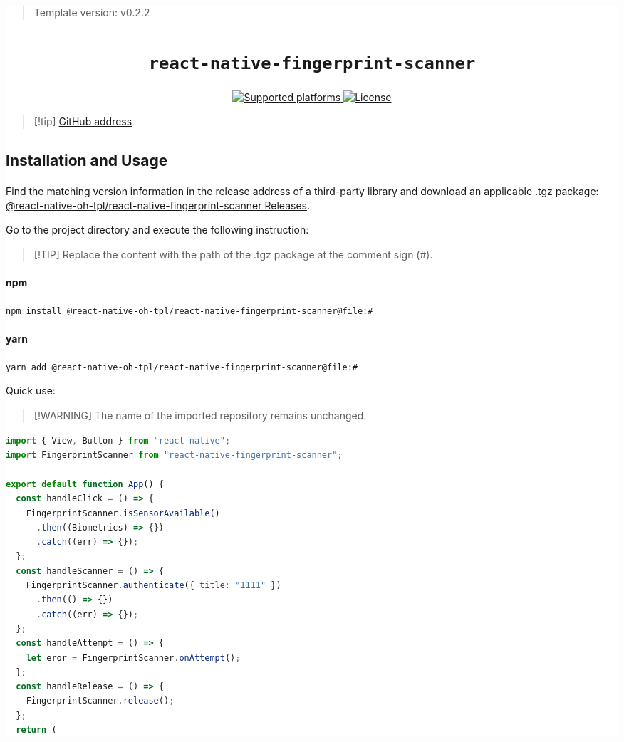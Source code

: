 > Template version: v0.2.2

<p align="center">
  <h1 align="center"> <code>react-native-fingerprint-scanner</code> </h1>
</p>
<p align="center">
    <a href="https://github.com/hieuvp/react-native-fingerprint-scanner">
        <img src="https://img.shields.io/badge/platforms-android%20|%20ios%20|%20harmony%20-lightgrey.svg" alt="Supported platforms" />
    </a>
        <a href="https://www.mit-license.org">
        <img src="https://img.shields.io/badge/license-MIT-green.svg" alt="License" />
    </a>
</p>

> [!tip] [GitHub address](https://github.com/react-native-oh-library/react-native-fingerprint-scanner)

## Installation and Usage

Find the matching version information in the release address of a third-party library and download an applicable .tgz package: [@react-native-oh-tpl/react-native-fingerprint-scanner Releases](https://github.com/react-native-oh-library/react-native-fingerprint-scanner/releases).

Go to the project directory and execute the following instruction:

> [!TIP] Replace the content with the path of the .tgz package at the comment sign (#).



#### **npm**

```bash
npm install @react-native-oh-tpl/react-native-fingerprint-scanner@file:#
```

#### **yarn**

```bash
yarn add @react-native-oh-tpl/react-native-fingerprint-scanner@file:#
```



Quick use:

> [!WARNING] The name of the imported repository remains unchanged.

```js
import { View, Button } from "react-native";
import FingerprintScanner from "react-native-fingerprint-scanner";

export default function App() {
  const handleClick = () => {
    FingerprintScanner.isSensorAvailable()
      .then((Biometrics) => {})
      .catch((err) => {});
  };
  const handleScanner = () => {
    FingerprintScanner.authenticate({ title: "1111" })
      .then(() => {})
      .catch((err) => {});
  };
  const handleAttempt = () => {
    let eror = FingerprintScanner.onAttempt();
  };
  const handleRelease = () => {
    FingerprintScanner.release();
  };
  return (
```